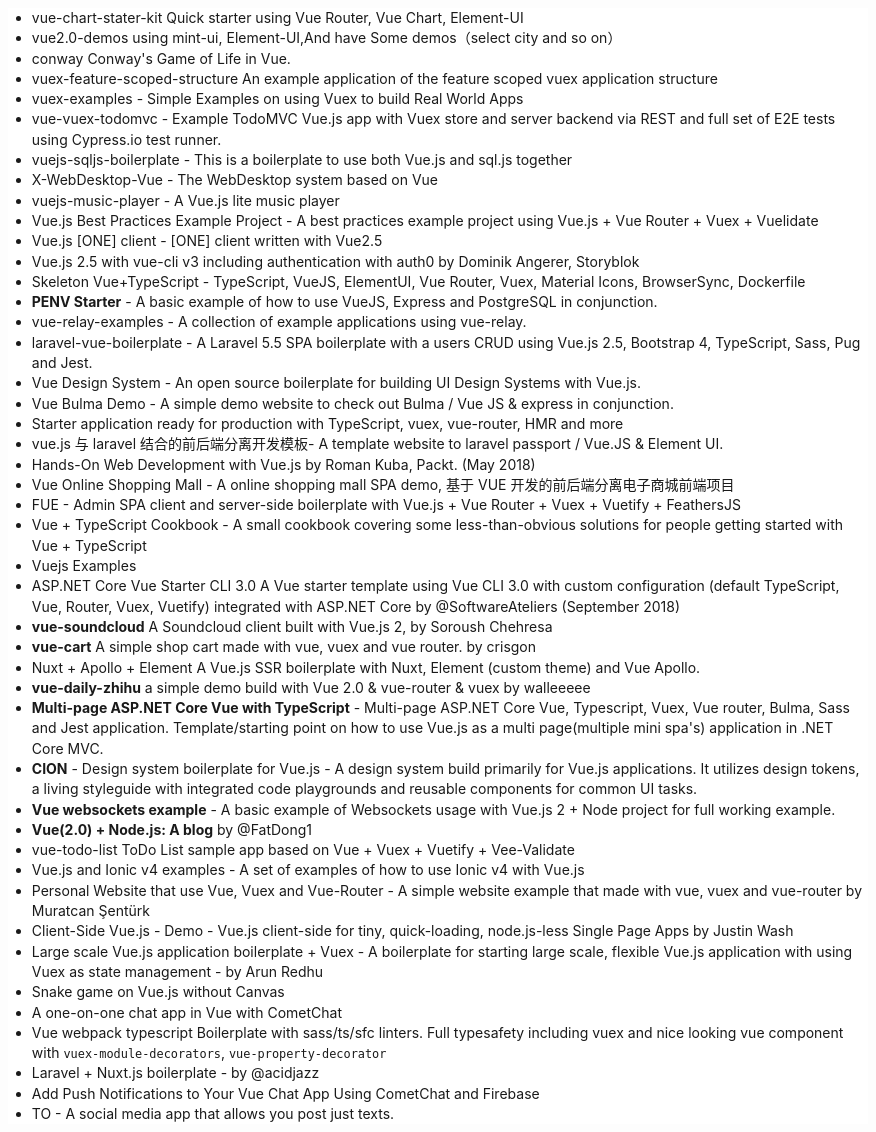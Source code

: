 -   vue-chart-stater-kit Quick starter using Vue Router, Vue Chart, Element-UI
-   vue2.0-demos using mint-ui, Element-UI,And have Some demos（select city and so on）
-   conway Conway's Game of Life in Vue.
-   vuex-feature-scoped-structure An example application of the feature scoped vuex application structure
-   vuex-examples - Simple Examples on using Vuex to build Real World Apps
-   vue-vuex-todomvc - Example TodoMVC Vue.js app with Vuex store and server backend via REST and full set of E2E tests using Cypress.io test runner.
-   vuejs-sqljs-boilerplate - This is a boilerplate to use both Vue.js and sql.js together
-   X-WebDesktop-Vue - The WebDesktop system based on Vue
-   vuejs-music-player - A Vue.js lite music player
-   Vue.js Best Practices Example Project - A best practices example project using Vue.js + Vue Router + Vuex + Vuelidate
-   Vue.js \[ONE\] client - \[ONE\] client written with Vue2.5
-   Vue.js 2.5 with vue-cli v3 including authentication with auth0 by Dominik Angerer, Storyblok
-   Skeleton Vue+TypeScript - TypeScript, VueJS, ElementUI, Vue Router, Vuex, Material Icons, BrowserSync, Dockerfile
-   **PENV Starter** - A basic example of how to use VueJS, Express and PostgreSQL in conjunction.
-   vue-relay-examples - A collection of example applications using vue-relay.
-   laravel-vue-boilerplate - A Laravel 5.5 SPA boilerplate with a users CRUD using Vue.js 2.5, Bootstrap 4, TypeScript, Sass, Pug and Jest.
-   Vue Design System - An open source boilerplate for building UI Design Systems with Vue.js.
-   Vue Bulma Demo - A simple demo website to check out Bulma / Vue JS & express in conjunction.
-   Starter application ready for production with TypeScript, vuex, vue-router, HMR and more
-   vue.js 与 laravel 结合的前后端分离开发模板\- A template website to laravel passport / Vue.JS & Element UI.
-   Hands-On Web Development with Vue.js by Roman Kuba, Packt. (May 2018)
-   Vue Online Shopping Mall - A online shopping mall SPA demo, 基于 VUE 开发的前后端分离电子商城前端项目
-   FUE - Admin SPA client and server-side boilerplate with Vue.js + Vue Router + Vuex + Vuetify + FeathersJS
-   Vue + TypeScript Cookbook - A small cookbook covering some less-than-obvious solutions for people getting started with Vue + TypeScript
-   Vuejs Examples
-   ASP.NET Core Vue Starter CLI 3.0 A Vue starter template using Vue CLI 3.0 with custom configuration (default TypeScript, Vue, Router, Vuex, Vuetify) integrated with ASP.​NET Core by @SoftwareAteliers (September 2018)
-   **vue-soundcloud** A Soundcloud client built with Vue.js 2, by Soroush Chehresa
-   **vue-cart** A simple shop cart made with vue, vuex and vue router. by crisgon
-   Nuxt + Apollo + Element A Vue.js SSR boilerplate with Nuxt, Element (custom theme) and Vue Apollo.
-   **vue-daily-zhihu** a simple demo build with Vue 2.0 & vue-router & vuex by walleeeee
-   **Multi-page ASP.NET Core Vue with TypeScript** - Multi-page ASP.NET Core Vue, Typescript, Vuex, Vue router, Bulma, Sass and Jest application. Template/starting point on how to use Vue.js as a multi page(multiple mini spa's) application in .NET Core MVC.
-   **CION** - Design system boilerplate for Vue.js - A design system build primarily for Vue.js applications. It utilizes design tokens, a living styleguide with integrated code playgrounds and reusable components for common UI tasks.
-   **Vue websockets example** - A basic example of Websockets usage with Vue.js 2 + Node project for full working example.
-   **Vue(2.0) + Node.js: A blog** by @FatDong1
-   vue-todo-list ToDo List sample app based on Vue + Vuex + Vuetify + Vee-Validate
-   Vue.js and Ionic v4 examples - A set of examples of how to use Ionic v4 with Vue.js
-   Personal Website that use Vue, Vuex and Vue-Router \- A simple website example that made with vue, vuex and vue-router by Muratcan Şentürk
-   Client-Side Vue.js - Demo - Vue.js client-side for tiny, quick-loading, node.js-less Single Page Apps by Justin Wash
-   Large scale Vue.js application boilerplate + Vuex - A boilerplate for starting large scale, flexible Vue.js application with using Vuex as state management - by Arun Redhu
-   Snake game on Vue.js without Canvas
-   A one-on-one chat app in Vue with CometChat
-   Vue webpack typescript Boilerplate with sass/ts/sfc linters. Full typesafety including vuex and nice looking vue component with `vuex-module-decorators`, `vue-property-decorator`
-   Laravel + Nuxt.js boilerplate - by @acidjazz
-   Add Push Notifications to Your Vue Chat App Using CometChat and Firebase
-   TO - A social media app that allows you post just texts.